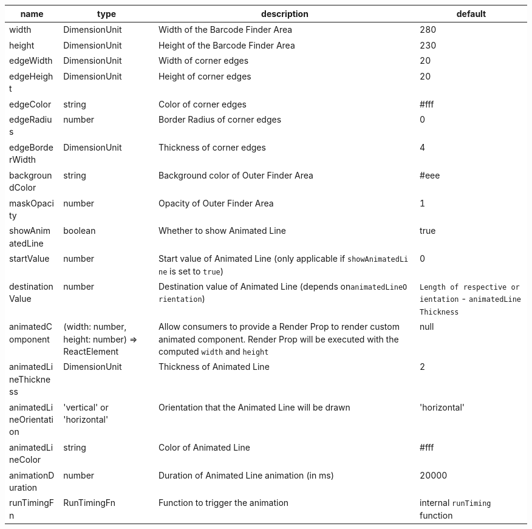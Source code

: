 | name                    | type                                            | description                                                                                                                                       | default                                                      |
| ----------------------- | ----------------------------------------------- | ------------------------------------------------------------------------------------------------------------------------------------------------- | ------------------------------------------------------------ |
| width                   | DimensionUnit                                   | Width of the Barcode Finder Area                                                                                                                  | 280                                                          |
| height                  | DimensionUnit                                   | Height of the Barcode Finder Area                                                                                                                 | 230                                                          |
| edgeWidth               | DimensionUnit                                   | Width of corner edges                                                                                                                             | 20                                                           |
| edgeHeight              | DimensionUnit                                   | Height of corner edges                                                                                                                            | 20                                                           |
| edgeColor               | string                                          | Color of corner edges                                                                                                                             | #fff                                                         |
| edgeRadius              | number                                          | Border Radius of corner edges                                                                                                                     | 0                                                            |
| edgeBorderWidth         | DimensionUnit                                   | Thickness of corner edges                                                                                                                         | 4                                                            |
| backgroundColor         | string                                          | Background color of Outer Finder Area                                                                                                             | #eee                                                         |
| maskOpacity             | number                                          | Opacity of Outer Finder Area                                                                                                                      | 1                                                            |
| showAnimatedLine        | boolean                                         | Whether to show Animated Line                                                                                                                     | true                                                         |
| startValue              | number                                          | Start value of Animated Line (only applicable if `showAnimatedLine` is set to `true`)                                                             | 0                                                            |
| destinationValue        | number                                          | Destination value of Animated Line (depends on`animatedLineOrientation`)                                                                          | `Length of respective orientation` - `animatedLineThickness` |
| animatedComponent       | (width: number, height: number) => ReactElement | Allow consumers to provide a Render Prop to render custom animated component. Render Prop will be executed with the computed `width` and `height` | null                                                         |
| animatedLineThickness   | DimensionUnit                                   | Thickness of Animated Line                                                                                                                        | 2                                                            |
| animatedLineOrientation | 'vertical' or 'horizontal'                      | Orientation that the Animated Line will be drawn                                                                                                  | 'horizontal'                                                 |
| animatedLineColor       | string                                          | Color of Animated Line                                                                                                                            | #fff                                                         |
| animationDuration       | number                                          | Duration of Animated Line animation (in ms)                                                                                                       | 20000                                                        |
| runTimingFn             | RunTimingFn                                     | Function to trigger the animation                                                                                                                 | internal `runTiming` function                                |